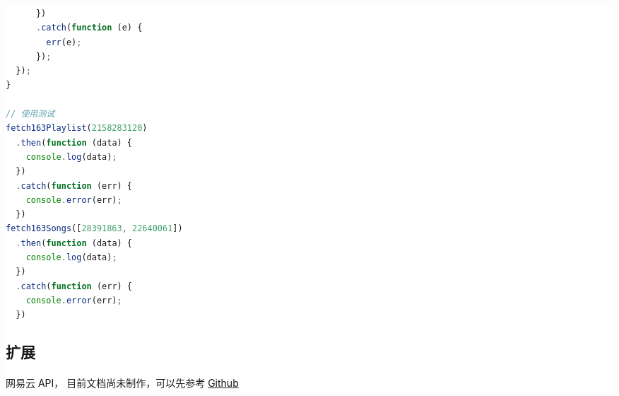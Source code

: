```javascript
      })
      .catch(function (e) {
        err(e);
      });
  });
}

// 使用测试
fetch163Playlist(2158283120)
  .then(function (data) {
    console.log(data);
  })
  .catch(function (err) {
    console.error(err);
  })
fetch163Songs([28391863, 22640061])
  .then(function (data) {
    console.log(data);
  })
  .catch(function (err) {
    console.error(err);
  })
```

## 扩展

网易云 API， 目前文档尚未制作，可以先参考 [Github](https://github.com/a632079/teng-koa/blob/master/netease.md)
